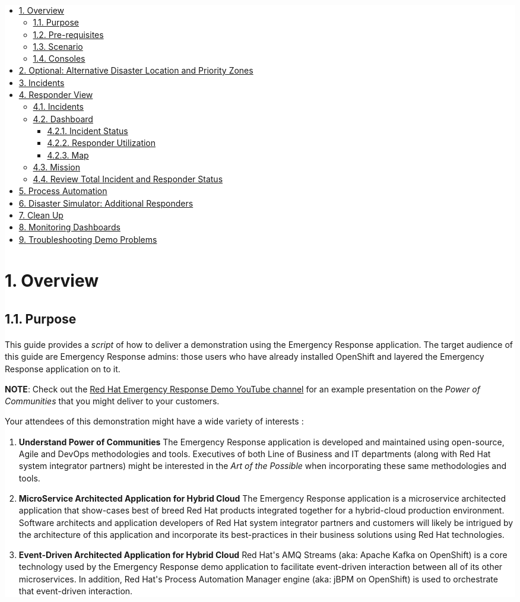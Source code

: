 - [1. Overview](#1-overview)
  - [1.1. Purpose](#11-purpose)
  - [1.2. Pre-requisites](#12-pre-requisites)
  - [1.3. Scenario](#13-scenario)
  - [1.4. Consoles](#14-consoles)
- [2. Optional:  Alternative Disaster Location and Priority Zones](#2-optional-alternative-disaster-location-and-priority-zones)
- [3. Incidents](#3-incidents)
- [4. Responder View](#4-responder-view)
  - [4.1. Incidents](#41-incidents)
  - [4.2. Dashboard](#42-dashboard)
    - [4.2.1. Incident Status](#421-incident-status)
    - [4.2.2. Responder Utilization](#422-responder-utilization)
    - [4.2.3. Map](#423-map)
  - [4.3. Mission](#43-mission)
  - [4.4. Review Total Incident and Responder Status](#44-review-total-incident-and-responder-status)
- [5. Process Automation](#5-process-automation)
- [6. Disaster Simulator: Additional Responders](#6-disaster-simulator-additional-responders)
- [7. Clean Up](#7-clean-up)
- [8. Monitoring Dashboards](#8-monitoring-dashboards)
- [9. Troubleshooting Demo Problems](#9-troubleshooting-demo-problems)


# 1. Overview

## 1.1. Purpose
This guide provides a *script* of how to deliver a demonstration using the Emergency Response application.
The target audience of this guide are Emergency Response admins:  those users who have already installed OpenShift and layered the Emergency Response application on to it.

**NOTE**: Check out the [Red Hat Emergency Response Demo YouTube channel](https://www.youtube.com/channel/UCmw0GZbENc0mLy5jXx9bBYw/videos) for an example presentation on the *Power of Communities* that you might deliver to your customers.

Your attendees of this demonstration might have a wide variety of interests :

1.  **Understand Power of Communities**
    The Emergency Response application is developed and maintained using open-source, Agile and DevOps methodologies and tools.  Executives of both Line of Business and IT departments (along with Red Hat system integrator partners) might be interested in the *Art of the Possible* when incorporating these same methodologies and tools.


2.  **MicroService Architected Application for Hybrid Cloud**
    The Emergency Response application is a microservice architected application that show-cases best of breed Red Hat products integrated together for a hybrid-cloud production environment.  Software architects and application developers of Red Hat system integrator partners and customers will likely be intrigued by the architecture of this application and incorporate its best-practices in their business solutions using Red Hat technologies.

3. **Event-Driven Architected Application for Hybrid Cloud**
    Red Hat's AMQ Streams (aka: Apache Kafka on OpenShift) is a core technology used by the Emergency Response demo application to facilitate event-driven interaction between all of its other microservices.
    In addition, Red Hat's Process Automation Manager engine (aka: jBPM on OpenShift) is used to orchestrate that event-driven interaction.
